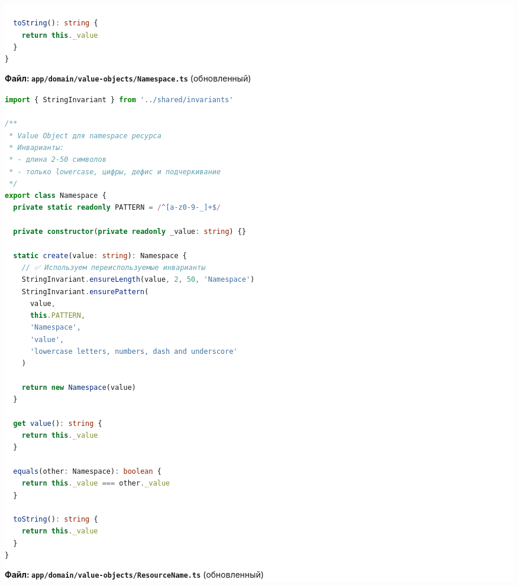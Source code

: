 ```typescript
  
  toString(): string {
    return this._value
  }
}
```

**Файл: `app/domain/value-objects/Namespace.ts`** (обновленный)

```typescript
import { StringInvariant } from '../shared/invariants'

/**
 * Value Object для namespace ресурса
 * Инварианты:
 * - длина 2-50 символов
 * - только lowercase, цифры, дефис и подчеркивание
 */
export class Namespace {
  private static readonly PATTERN = /^[a-z0-9-_]+$/
  
  private constructor(private readonly _value: string) {}
  
  static create(value: string): Namespace {
    // ✅ Используем переиспользуемые инварианты
    StringInvariant.ensureLength(value, 2, 50, 'Namespace')
    StringInvariant.ensurePattern(
      value,
      this.PATTERN,
      'Namespace',
      'value',
      'lowercase letters, numbers, dash and underscore'
    )
    
    return new Namespace(value)
  }
  
  get value(): string {
    return this._value
  }
  
  equals(other: Namespace): boolean {
    return this._value === other._value
  }
  
  toString(): string {
    return this._value
  }
}
```

**Файл: `app/domain/value-objects/ResourceName.ts`** (обновленный)
